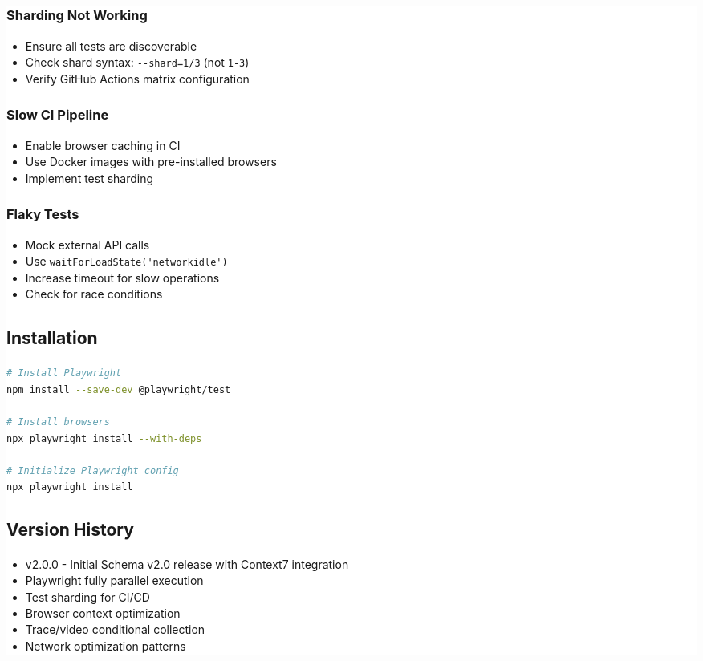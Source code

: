 ### Sharding Not Working
- Ensure all tests are discoverable
- Check shard syntax: `--shard=1/3` (not `1-3`)
- Verify GitHub Actions matrix configuration

### Slow CI Pipeline
- Enable browser caching in CI
- Use Docker images with pre-installed browsers
- Implement test sharding

### Flaky Tests
- Mock external API calls
- Use `waitForLoadState('networkidle')`
- Increase timeout for slow operations
- Check for race conditions

## Installation

```bash
# Install Playwright
npm install --save-dev @playwright/test

# Install browsers
npx playwright install --with-deps

# Initialize Playwright config
npx playwright install
```

## Version History

- v2.0.0 - Initial Schema v2.0 release with Context7 integration
- Playwright fully parallel execution
- Test sharding for CI/CD
- Browser context optimization
- Trace/video conditional collection
- Network optimization patterns
